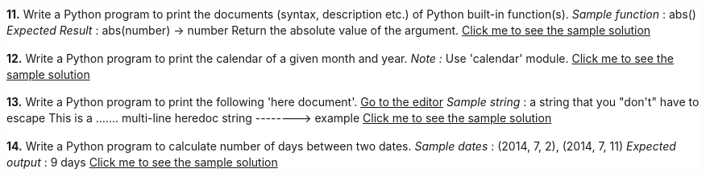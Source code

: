 <span class="text-4505230f--TextH400-3033861f--textContentFamily-49a318e1"><span data-key="95af5e9def8d41949ad3e05bb70d076f"><span data-offset-key="95af5e9def8d41949ad3e05bb70d076f:0">**11.**</span><span data-offset-key="95af5e9def8d41949ad3e05bb70d076f:1"> Write a Python program to print the documents (syntax, description etc.) of Python built-in function(s). </span><span data-offset-key="95af5e9def8d41949ad3e05bb70d076f:2">*Sample function*</span><span data-offset-key="95af5e9def8d41949ad3e05bb70d076f:3"> : abs() </span><span data-offset-key="95af5e9def8d41949ad3e05bb70d076f:4">*Expected Result*</span><span data-offset-key="95af5e9def8d41949ad3e05bb70d076f:5"> : abs(number) -&gt; number Return the absolute value of the argument. </span></span><a href="https://www.w3resource.com/python-exercises/python-basic-exercise-11.php" class="link-a079aa82--primary-53a25e66--link-faf6c434"><span data-key="b01b31fbb87d4af4be7b8cdb56fe0a90"><span data-offset-key="b01b31fbb87d4af4be7b8cdb56fe0a90:0">Click me to see the sample solution</span></span></a><span data-key="33b4d222bbbf4595ab04074a8960423a"><span data-offset-key="33b4d222bbbf4595ab04074a8960423a:0">​</span></span></span>

<span class="text-4505230f--TextH400-3033861f--textContentFamily-49a318e1"><span data-key="8991f08253914f96afce144ebffcaf11"><span data-offset-key="8991f08253914f96afce144ebffcaf11:0">**12.**</span><span data-offset-key="8991f08253914f96afce144ebffcaf11:1"> Write a Python program to print the calendar of a given month and year. </span><span data-offset-key="8991f08253914f96afce144ebffcaf11:2">*Note :*</span><span data-offset-key="8991f08253914f96afce144ebffcaf11:3"> Use 'calendar' module. </span></span><a href="https://www.w3resource.com/python-exercises/python-basic-exercise-12.php" class="link-a079aa82--primary-53a25e66--link-faf6c434"><span data-key="18ea7f3dadd146cbb8a2cdc28298d017"><span data-offset-key="18ea7f3dadd146cbb8a2cdc28298d017:0">Click me to see the sample solution</span></span></a><span data-key="654261dc45c54d92a783bc5b701db620"><span data-offset-key="654261dc45c54d92a783bc5b701db620:0">​</span></span></span>

<span class="text-4505230f--TextH400-3033861f--textContentFamily-49a318e1"><span data-key="9d03009927be43f899574d249ec98472"><span data-offset-key="9d03009927be43f899574d249ec98472:0">**13.**</span><span data-offset-key="9d03009927be43f899574d249ec98472:1"> Write a Python program to print the following 'here document'. </span></span><a href="https://www.w3resource.com/python-exercises/python-basic-exercises.php#EDITOR" class="link-a079aa82--primary-53a25e66--link-faf6c434"><span data-key="af73e3495459451ebcb314d62d552dea"><span data-offset-key="af73e3495459451ebcb314d62d552dea:0">Go to the editor</span></span></a><span data-key="2c9c18d41fb045d3a8d82687b43e2b0f"><span data-offset-key="2c9c18d41fb045d3a8d82687b43e2b0f:0"> </span><span data-offset-key="2c9c18d41fb045d3a8d82687b43e2b0f:1">*Sample string*</span><span data-offset-key="2c9c18d41fb045d3a8d82687b43e2b0f:2"> : a string that you "don't" have to escape This is a ....... multi-line heredoc string --------&gt; example </span></span><a href="https://www.w3resource.com/python-exercises/python-basic-exercise-13.php" class="link-a079aa82--primary-53a25e66--link-faf6c434"><span data-key="7b4bd0732da143e289c3eb1aaefe711e"><span data-offset-key="7b4bd0732da143e289c3eb1aaefe711e:0">Click me to see the sample solution</span></span></a><span data-key="c202d2ea276a4c478b50dce48c72a923"><span data-offset-key="c202d2ea276a4c478b50dce48c72a923:0">​</span></span></span>

<span class="text-4505230f--TextH400-3033861f--textContentFamily-49a318e1"><span data-key="7d71e0b2df044708b7d413bf97b94a30"><span data-offset-key="7d71e0b2df044708b7d413bf97b94a30:0">**14.**</span><span data-offset-key="7d71e0b2df044708b7d413bf97b94a30:1"> Write a Python program to calculate number of days between two dates. </span><span data-offset-key="7d71e0b2df044708b7d413bf97b94a30:2">*Sample dates*</span><span data-offset-key="7d71e0b2df044708b7d413bf97b94a30:3"> : (2014, 7, 2), (2014, 7, 11) </span><span data-offset-key="7d71e0b2df044708b7d413bf97b94a30:4">*Expected output*</span><span data-offset-key="7d71e0b2df044708b7d413bf97b94a30:5"> : 9 days </span></span><a href="https://www.w3resource.com/python-exercises/python-basic-exercise-14.php" class="link-a079aa82--primary-53a25e66--link-faf6c434"><span data-key="c057e88a9f174caf91b28cc19cbc53ca"><span data-offset-key="c057e88a9f174caf91b28cc19cbc53ca:0">Click me to see the sample solution</span></span></a><span data-key="1bc6e2c2189045c29cddf4e1560ca8af"><span data-offset-key="1bc6e2c2189045c29cddf4e1560ca8af:0">​</span></span></span>
